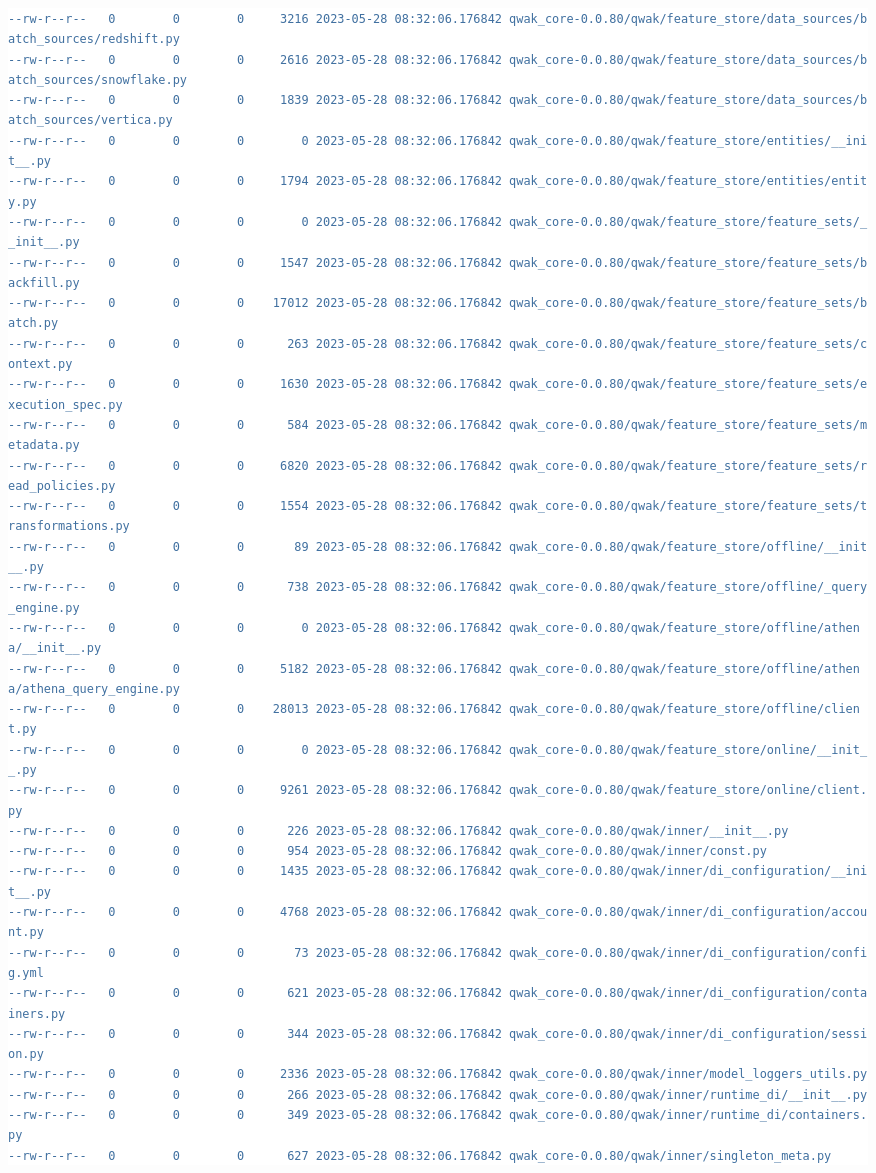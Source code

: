 ```diff
--rw-r--r--   0        0        0     3216 2023-05-28 08:32:06.176842 qwak_core-0.0.80/qwak/feature_store/data_sources/batch_sources/redshift.py
--rw-r--r--   0        0        0     2616 2023-05-28 08:32:06.176842 qwak_core-0.0.80/qwak/feature_store/data_sources/batch_sources/snowflake.py
--rw-r--r--   0        0        0     1839 2023-05-28 08:32:06.176842 qwak_core-0.0.80/qwak/feature_store/data_sources/batch_sources/vertica.py
--rw-r--r--   0        0        0        0 2023-05-28 08:32:06.176842 qwak_core-0.0.80/qwak/feature_store/entities/__init__.py
--rw-r--r--   0        0        0     1794 2023-05-28 08:32:06.176842 qwak_core-0.0.80/qwak/feature_store/entities/entity.py
--rw-r--r--   0        0        0        0 2023-05-28 08:32:06.176842 qwak_core-0.0.80/qwak/feature_store/feature_sets/__init__.py
--rw-r--r--   0        0        0     1547 2023-05-28 08:32:06.176842 qwak_core-0.0.80/qwak/feature_store/feature_sets/backfill.py
--rw-r--r--   0        0        0    17012 2023-05-28 08:32:06.176842 qwak_core-0.0.80/qwak/feature_store/feature_sets/batch.py
--rw-r--r--   0        0        0      263 2023-05-28 08:32:06.176842 qwak_core-0.0.80/qwak/feature_store/feature_sets/context.py
--rw-r--r--   0        0        0     1630 2023-05-28 08:32:06.176842 qwak_core-0.0.80/qwak/feature_store/feature_sets/execution_spec.py
--rw-r--r--   0        0        0      584 2023-05-28 08:32:06.176842 qwak_core-0.0.80/qwak/feature_store/feature_sets/metadata.py
--rw-r--r--   0        0        0     6820 2023-05-28 08:32:06.176842 qwak_core-0.0.80/qwak/feature_store/feature_sets/read_policies.py
--rw-r--r--   0        0        0     1554 2023-05-28 08:32:06.176842 qwak_core-0.0.80/qwak/feature_store/feature_sets/transformations.py
--rw-r--r--   0        0        0       89 2023-05-28 08:32:06.176842 qwak_core-0.0.80/qwak/feature_store/offline/__init__.py
--rw-r--r--   0        0        0      738 2023-05-28 08:32:06.176842 qwak_core-0.0.80/qwak/feature_store/offline/_query_engine.py
--rw-r--r--   0        0        0        0 2023-05-28 08:32:06.176842 qwak_core-0.0.80/qwak/feature_store/offline/athena/__init__.py
--rw-r--r--   0        0        0     5182 2023-05-28 08:32:06.176842 qwak_core-0.0.80/qwak/feature_store/offline/athena/athena_query_engine.py
--rw-r--r--   0        0        0    28013 2023-05-28 08:32:06.176842 qwak_core-0.0.80/qwak/feature_store/offline/client.py
--rw-r--r--   0        0        0        0 2023-05-28 08:32:06.176842 qwak_core-0.0.80/qwak/feature_store/online/__init__.py
--rw-r--r--   0        0        0     9261 2023-05-28 08:32:06.176842 qwak_core-0.0.80/qwak/feature_store/online/client.py
--rw-r--r--   0        0        0      226 2023-05-28 08:32:06.176842 qwak_core-0.0.80/qwak/inner/__init__.py
--rw-r--r--   0        0        0      954 2023-05-28 08:32:06.176842 qwak_core-0.0.80/qwak/inner/const.py
--rw-r--r--   0        0        0     1435 2023-05-28 08:32:06.176842 qwak_core-0.0.80/qwak/inner/di_configuration/__init__.py
--rw-r--r--   0        0        0     4768 2023-05-28 08:32:06.176842 qwak_core-0.0.80/qwak/inner/di_configuration/account.py
--rw-r--r--   0        0        0       73 2023-05-28 08:32:06.176842 qwak_core-0.0.80/qwak/inner/di_configuration/config.yml
--rw-r--r--   0        0        0      621 2023-05-28 08:32:06.176842 qwak_core-0.0.80/qwak/inner/di_configuration/containers.py
--rw-r--r--   0        0        0      344 2023-05-28 08:32:06.176842 qwak_core-0.0.80/qwak/inner/di_configuration/session.py
--rw-r--r--   0        0        0     2336 2023-05-28 08:32:06.176842 qwak_core-0.0.80/qwak/inner/model_loggers_utils.py
--rw-r--r--   0        0        0      266 2023-05-28 08:32:06.176842 qwak_core-0.0.80/qwak/inner/runtime_di/__init__.py
--rw-r--r--   0        0        0      349 2023-05-28 08:32:06.176842 qwak_core-0.0.80/qwak/inner/runtime_di/containers.py
--rw-r--r--   0        0        0      627 2023-05-28 08:32:06.176842 qwak_core-0.0.80/qwak/inner/singleton_meta.py
```